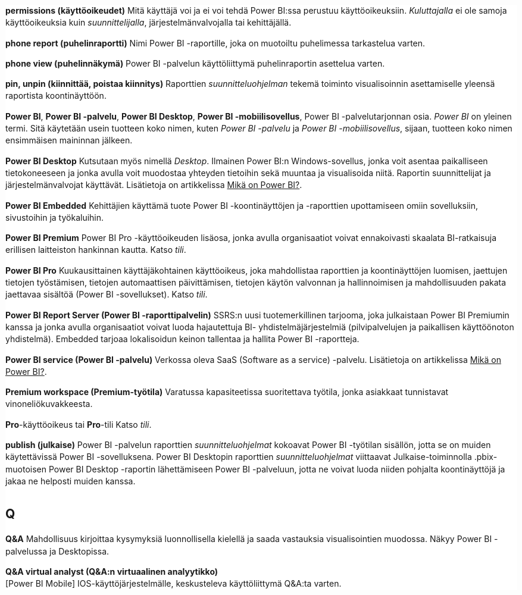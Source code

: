 **permissions (käyttöoikeudet)** Mitä käyttäjä voi ja ei voi tehdä Power BI:ssa perustuu käyttöoikeuksiin. *Kuluttajalla* ei ole samoja käyttöoikeuksia kuin *suunnittelijalla*, järjestelmänvalvojalla tai kehittäjällä.

**phone report (puhelinraportti)** Nimi Power BI -raportille, joka on muotoiltu puhelimessa tarkastelua varten.

**phone view (puhelinnäkymä)** Power BI -palvelun käyttöliittymä puhelinraportin asettelua varten.

**pin, unpin (kiinnittää, poistaa kiinnitys)** Raporttien *suunnitteluohjelman* tekemä toiminto visualisoinnin asettamiselle yleensä raportista koontinäyttöön.

**Power BI**, **Power BI -palvelu**, **Power BI Desktop**, **Power BI -mobiilisovellus**, Power BI -palvelutarjonnan osia. *Power BI* on yleinen termi. Sitä käytetään usein tuotteen koko nimen, kuten *Power BI -palvelu* ja *Power BI -mobiilisovellus*, sijaan, tuotteen koko nimen ensimmäisen maininnan jälkeen.

**Power BI Desktop** Kutsutaan myös nimellä *Desktop*. Ilmainen Power BI:n Windows-sovellus, jonka voit asentaa paikalliseen tietokoneeseen ja jonka avulla voit muodostaa yhteyden tietoihin sekä muuntaa ja visualisoida niitä. Raportin suunnittelijat ja järjestelmänvalvojat käyttävät. Lisätietoja on artikkelissa [Mikä on Power BI?](../fundamentals/power-bi-overview.md).

**Power BI Embedded** Kehittäjien käyttämä tuote Power BI -koontinäyttöjen ja -raporttien upottamiseen omiin sovelluksiin, sivustoihin ja työkaluihin.

**Power BI Premium** Power BI Pro -käyttöoikeuden lisäosa, jonka avulla organisaatiot voivat ennakoivasti skaalata BI-ratkaisuja erillisen laitteiston hankinnan kautta. Katso *tili*.

**Power BI Pro** Kuukausittainen käyttäjäkohtainen käyttöoikeus, joka mahdollistaa raporttien ja koontinäyttöjen luomisen, jaettujen tietojen työstämisen, tietojen automaattisen päivittämisen, tietojen käytön valvonnan ja hallinnoimisen ja mahdollisuuden pakata jaettavaa sisältöä (Power BI -sovellukset). Katso *tili*.

**Power BI Report Server (Power BI -raporttipalvelin)** SSRS:n uusi tuotemerkillinen tarjooma, joka julkaistaan Power BI Premiumin kanssa ja jonka avulla organisaatiot voivat luoda hajautettuja BI- yhdistelmäjärjestelmiä (pilvipalvelujen ja paikallisen käyttöönoton yhdistelmä). Embedded tarjoaa lokalisoidun keinon tallentaa ja hallita Power BI -raportteja.

**Power BI service (Power BI -palvelu)** Verkossa oleva SaaS (Software as a service) -palvelu. Lisätietoja on artikkelissa [Mikä on Power BI?](../fundamentals/power-bi-overview.md).

**Premium workspace (Premium-työtila)** Varatussa kapasiteetissa suoritettava työtila, jonka asiakkaat tunnistavat vinoneliökuvakkeesta.  

**Pro**-käyttöoikeus tai **Pro**-tili Katso *tili*.

**publish (julkaise)** Power BI -palvelun raporttien *suunnitteluohjelmat* kokoavat Power BI -työtilan sisällön, jotta se on muiden käytettävissä Power BI -sovelluksena. Power BI Desktopin raporttien *suunnitteluohjelmat* viittaavat Julkaise-toiminnolla .pbix-muotoisen Power BI Desktop -raportin lähettämiseen Power BI -palveluun, jotta ne voivat luoda niiden pohjalta koontinäyttöjä ja jakaa ne helposti muiden kanssa. 

## <a name="q"></a>Q
**Q&A** Mahdollisuus kirjoittaa kysymyksiä luonnollisella kielellä ja saada vastauksia visualisointien muodossa. Näkyy Power BI -palvelussa ja Desktopissa.

**Q&A virtual analyst (Q&A:n virtuaalinen analyytikko)**  
[Power BI Mobile] IOS-käyttöjärjestelmälle, keskusteleva käyttöliittymä Q&A:ta varten.

